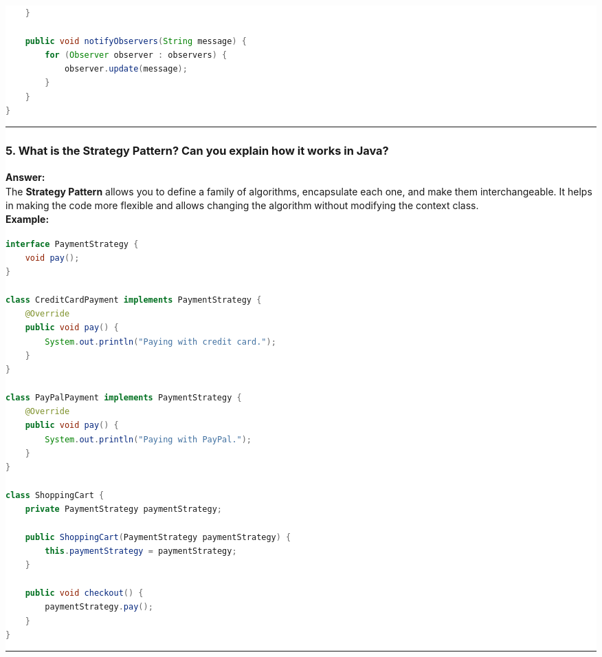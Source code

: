 ```java
    }

    public void notifyObservers(String message) {
        for (Observer observer : observers) {
            observer.update(message);
        }
    }
}
```

---

### **5. What is the Strategy Pattern? Can you explain how it works in Java?**

**Answer:**  
The **Strategy Pattern** allows you to define a family of algorithms, encapsulate each one, and make them interchangeable. It helps in making the code more flexible and allows changing the algorithm without modifying the context class.  
**Example:**

```java
interface PaymentStrategy {
    void pay();
}

class CreditCardPayment implements PaymentStrategy {
    @Override
    public void pay() {
        System.out.println("Paying with credit card.");
    }
}

class PayPalPayment implements PaymentStrategy {
    @Override
    public void pay() {
        System.out.println("Paying with PayPal.");
    }
}

class ShoppingCart {
    private PaymentStrategy paymentStrategy;
    
    public ShoppingCart(PaymentStrategy paymentStrategy) {
        this.paymentStrategy = paymentStrategy;
    }

    public void checkout() {
        paymentStrategy.pay();
    }
}
```

---
